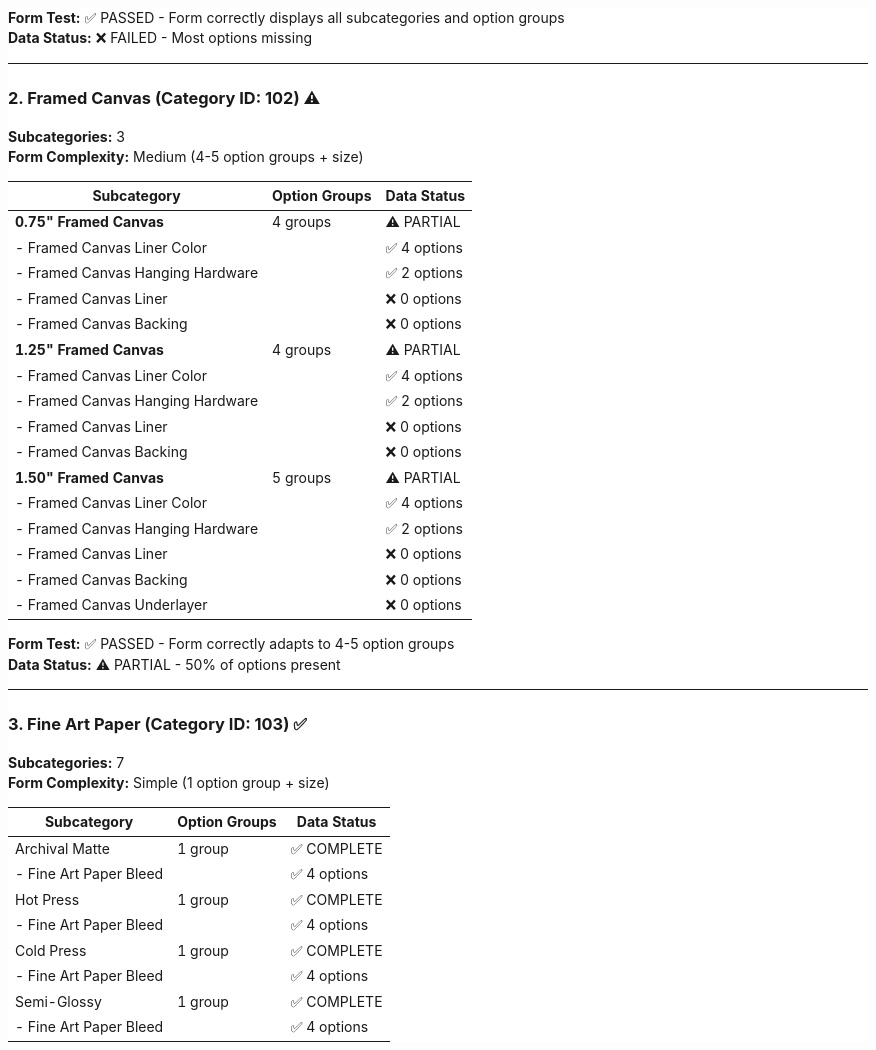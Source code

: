 **Form Test:** ✅ PASSED - Form correctly displays all subcategories and option groups  
**Data Status:** ❌ FAILED - Most options missing

---

### 2. Framed Canvas (Category ID: 102) ⚠️

**Subcategories:** 3  
**Form Complexity:** Medium (4-5 option groups + size)

| Subcategory | Option Groups | Data Status |
|------------|---------------|-------------|
| **0.75" Framed Canvas** | 4 groups | ⚠️ PARTIAL |
| - Framed Canvas Liner Color | | ✅ 4 options |
| - Framed Canvas Hanging Hardware | | ✅ 2 options |
| - Framed Canvas Liner | | ❌ 0 options |
| - Framed Canvas Backing | | ❌ 0 options |
| **1.25" Framed Canvas** | 4 groups | ⚠️ PARTIAL |
| - Framed Canvas Liner Color | | ✅ 4 options |
| - Framed Canvas Hanging Hardware | | ✅ 2 options |
| - Framed Canvas Liner | | ❌ 0 options |
| - Framed Canvas Backing | | ❌ 0 options |
| **1.50" Framed Canvas** | 5 groups | ⚠️ PARTIAL |
| - Framed Canvas Liner Color | | ✅ 4 options |
| - Framed Canvas Hanging Hardware | | ✅ 2 options |
| - Framed Canvas Liner | | ❌ 0 options |
| - Framed Canvas Backing | | ❌ 0 options |
| - Framed Canvas Underlayer | | ❌ 0 options |

**Form Test:** ✅ PASSED - Form correctly adapts to 4-5 option groups  
**Data Status:** ⚠️ PARTIAL - 50% of options present

---

### 3. Fine Art Paper (Category ID: 103) ✅

**Subcategories:** 7  
**Form Complexity:** Simple (1 option group + size)

| Subcategory | Option Groups | Data Status |
|------------|---------------|-------------|
| Archival Matte | 1 group | ✅ COMPLETE |
| - Fine Art Paper Bleed | | ✅ 4 options |
| Hot Press | 1 group | ✅ COMPLETE |
| - Fine Art Paper Bleed | | ✅ 4 options |
| Cold Press | 1 group | ✅ COMPLETE |
| - Fine Art Paper Bleed | | ✅ 4 options |
| Semi-Glossy | 1 group | ✅ COMPLETE |
| - Fine Art Paper Bleed | | ✅ 4 options |